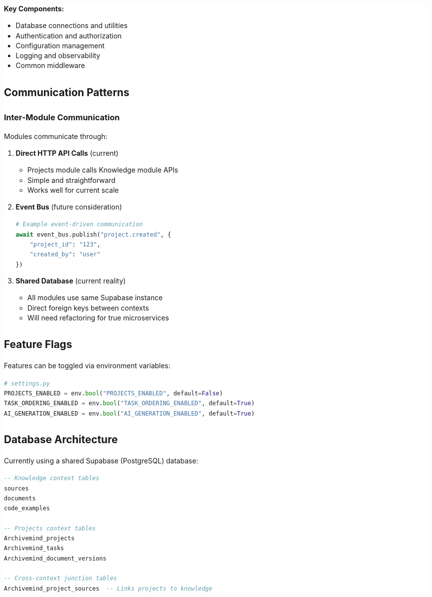 **Key Components:**

- Database connections and utilities
- Authentication and authorization
- Configuration management
- Logging and observability
- Common middleware

## Communication Patterns

### Inter-Module Communication

Modules communicate through:

1. **Direct HTTP API Calls** (current)
   - Projects module calls Knowledge module APIs
   - Simple and straightforward
   - Works well for current scale

2. **Event Bus** (future consideration)

   ```python
   # Example event-driven communication
   await event_bus.publish("project.created", {
       "project_id": "123",
       "created_by": "user"
   })
   ```

3. **Shared Database** (current reality)
   - All modules use same Supabase instance
   - Direct foreign keys between contexts
   - Will need refactoring for true microservices

## Feature Flags

Features can be toggled via environment variables:

```python
# settings.py
PROJECTS_ENABLED = env.bool("PROJECTS_ENABLED", default=False)
TASK_ORDERING_ENABLED = env.bool("TASK_ORDERING_ENABLED", default=True)
AI_GENERATION_ENABLED = env.bool("AI_GENERATION_ENABLED", default=True)
```

## Database Architecture

Currently using a shared Supabase (PostgreSQL) database:

```sql
-- Knowledge context tables
sources
documents
code_examples

-- Projects context tables
Archivemind_projects
Archivemind_tasks
Archivemind_document_versions

-- Cross-context junction tables
Archivemind_project_sources  -- Links projects to knowledge
```
